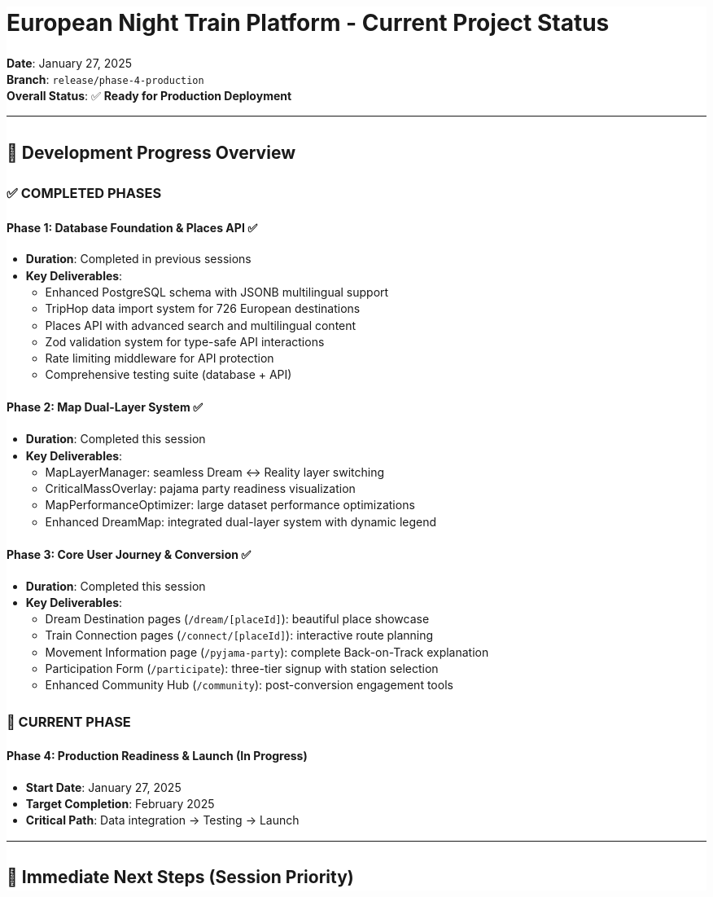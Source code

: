 # European Night Train Platform - Current Project Status

**Date**: January 27, 2025  
**Branch**: `release/phase-4-production`  
**Overall Status**: ✅ **Ready for Production Deployment** 

---

## 🏁 **Development Progress Overview**

### **✅ COMPLETED PHASES**

#### **Phase 1: Database Foundation & Places API** ✅ 
- **Duration**: Completed in previous sessions
- **Key Deliverables**:
  - Enhanced PostgreSQL schema with JSONB multilingual support
  - TripHop data import system for 726 European destinations
  - Places API with advanced search and multilingual content
  - Zod validation system for type-safe API interactions
  - Rate limiting middleware for API protection
  - Comprehensive testing suite (database + API)

#### **Phase 2: Map Dual-Layer System** ✅
- **Duration**: Completed this session
- **Key Deliverables**:
  - MapLayerManager: seamless Dream ↔ Reality layer switching
  - CriticalMassOverlay: pajama party readiness visualization
  - MapPerformanceOptimizer: large dataset performance optimizations
  - Enhanced DreamMap: integrated dual-layer system with dynamic legend

#### **Phase 3: Core User Journey & Conversion** ✅
- **Duration**: Completed this session  
- **Key Deliverables**:
  - Dream Destination pages (`/dream/[placeId]`): beautiful place showcase
  - Train Connection pages (`/connect/[placeId]`): interactive route planning
  - Movement Information page (`/pyjama-party`): complete Back-on-Track explanation
  - Participation Form (`/participate`): three-tier signup with station selection
  - Enhanced Community Hub (`/community`): post-conversion engagement tools

### **🔄 CURRENT PHASE**

#### **Phase 4: Production Readiness & Launch** (In Progress)
- **Start Date**: January 27, 2025
- **Target Completion**: February 2025
- **Critical Path**: Data integration → Testing → Launch

---

## 🎯 **Immediate Next Steps (Session Priority)**
